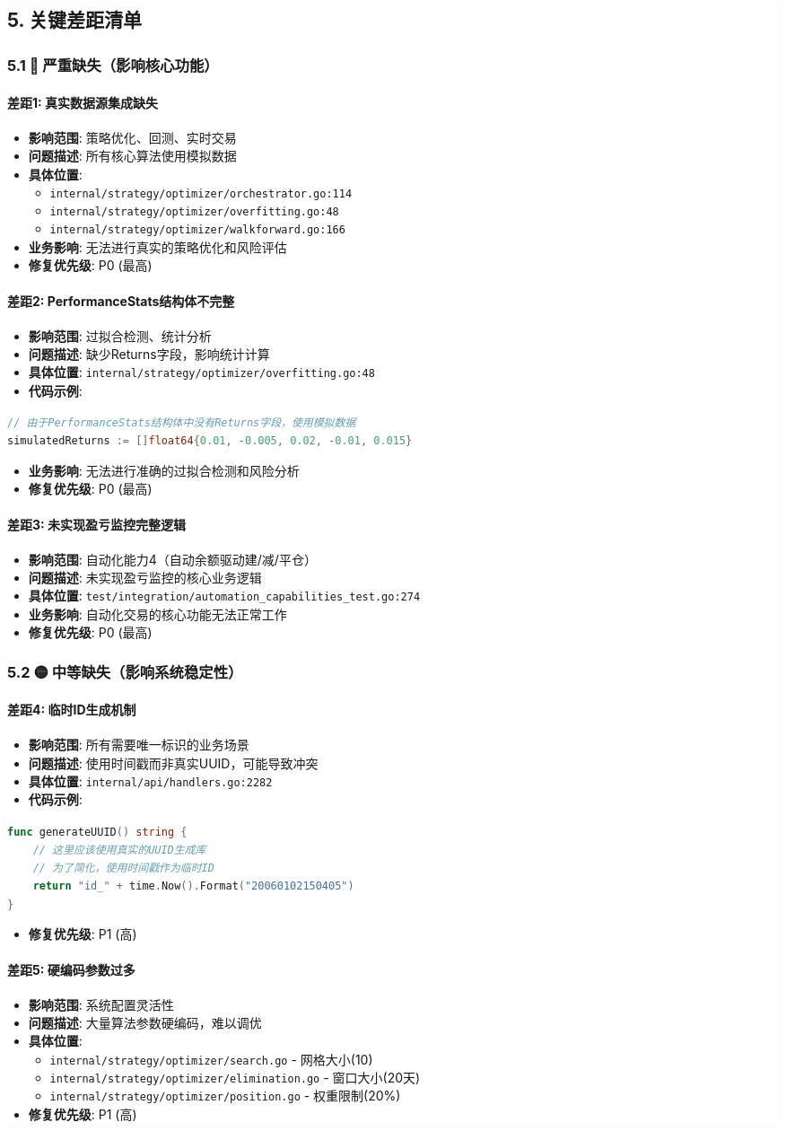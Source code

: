 
## 5. 关键差距清单

### 5.1 🔴 严重缺失（影响核心功能）

#### 差距1: 真实数据源集成缺失
- **影响范围**: 策略优化、回测、实时交易
- **问题描述**: 所有核心算法使用模拟数据
- **具体位置**: 
  - `internal/strategy/optimizer/orchestrator.go:114`
  - `internal/strategy/optimizer/overfitting.go:48`
  - `internal/strategy/optimizer/walkforward.go:166`
- **业务影响**: 无法进行真实的策略优化和风险评估
- **修复优先级**: P0 (最高)

#### 差距2: PerformanceStats结构体不完整
- **影响范围**: 过拟合检测、统计分析
- **问题描述**: 缺少Returns字段，影响统计计算
- **具体位置**: `internal/strategy/optimizer/overfitting.go:48`
- **代码示例**:
```go
// 由于PerformanceStats结构体中没有Returns字段，使用模拟数据
simulatedReturns := []float64{0.01, -0.005, 0.02, -0.01, 0.015}
```
- **业务影响**: 无法进行准确的过拟合检测和风险分析
- **修复优先级**: P0 (最高)

#### 差距3: 未实现盈亏监控完整逻辑
- **影响范围**: 自动化能力4（自动余额驱动建/减/平仓）
- **问题描述**: 未实现盈亏监控的核心业务逻辑
- **具体位置**: `test/integration/automation_capabilities_test.go:274`
- **业务影响**: 自动化交易的核心功能无法正常工作
- **修复优先级**: P0 (最高)

### 5.2 🟡 中等缺失（影响系统稳定性）

#### 差距4: 临时ID生成机制
- **影响范围**: 所有需要唯一标识的业务场景
- **问题描述**: 使用时间戳而非真实UUID，可能导致冲突
- **具体位置**: `internal/api/handlers.go:2282`
- **代码示例**:
```go
func generateUUID() string {
    // 这里应该使用真实的UUID生成库
    // 为了简化，使用时间戳作为临时ID
    return "id_" + time.Now().Format("20060102150405")
}
```
- **修复优先级**: P1 (高)

#### 差距5: 硬编码参数过多
- **影响范围**: 系统配置灵活性
- **问题描述**: 大量算法参数硬编码，难以调优
- **具体位置**: 
  - `internal/strategy/optimizer/search.go` - 网格大小(10)
  - `internal/strategy/optimizer/elimination.go` - 窗口大小(20天)
  - `internal/strategy/optimizer/position.go` - 权重限制(20%)
- **修复优先级**: P1 (高)
